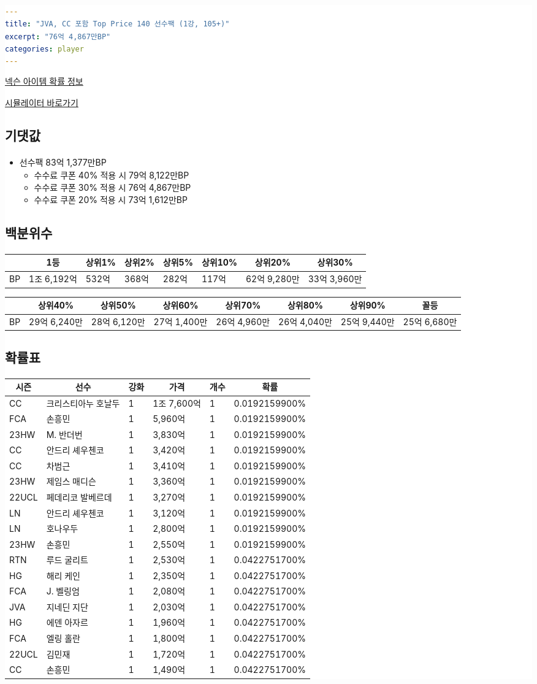 ```yaml
---
title: "JVA, CC 포함 Top Price 140 선수팩 (1강, 105+)"
excerpt: "76억 4,867만BP"
categories: player
---
```

[넥슨 아이템 확률 정보](http://iteminfo.nexon.com/probability/fco?sn=7749)

[시뮬레이터 바로가기](/simulator/7749)
## 기댓값
- 선수팩 83억 1,377만BP
  - 수수료 쿠폰 40% 적용 시 79억 8,122만BP
  - 수수료 쿠폰 30% 적용 시 76억 4,867만BP
  - 수수료 쿠폰 20% 적용 시 73억 1,612만BP


## 백분위수

||1등|상위1%|상위2%|상위5%|상위10%|상위20%|상위30%|
|---|---|---|---|---|---|---|---|
|BP|1조 6,192억|532억|368억|282억|117억|62억 9,280만|33억 3,960만|

||상위40%|상위50%|상위60%|상위70%|상위80%|상위90%|꼴등|
|---|---|---|---|---|---|---|---|
|BP|29억 6,240만|28억 6,120만|27억 1,400만|26억 4,960만|26억 4,040만|25억 9,440만|25억 6,680만|


## 확률표

|시즌|선수|강화|가격|개수|확률|
|---|---|---|---|---|---|
|CC|크리스티아누 호날두|1|1조 7,600억|1|0.0192159900%|
|FCA|손흥민|1|5,960억|1|0.0192159900%|
|23HW|M. 반더번|1|3,830억|1|0.0192159900%|
|CC|안드리 셰우첸코|1|3,420억|1|0.0192159900%|
|CC|차범근|1|3,410억|1|0.0192159900%|
|23HW|제임스 매디슨|1|3,360억|1|0.0192159900%|
|22UCL|페데리코 발베르데|1|3,270억|1|0.0192159900%|
|LN|안드리 셰우첸코|1|3,120억|1|0.0192159900%|
|LN|호나우두|1|2,800억|1|0.0192159900%|
|23HW|손흥민|1|2,550억|1|0.0192159900%|
|RTN|루드 굴리트|1|2,530억|1|0.0422751700%|
|HG|해리 케인|1|2,350억|1|0.0422751700%|
|FCA|J. 벨링엄|1|2,080억|1|0.0422751700%|
|JVA|지네딘 지단|1|2,030억|1|0.0422751700%|
|HG|에덴 아자르|1|1,960억|1|0.0422751700%|
|FCA|엘링 홀란|1|1,800억|1|0.0422751700%|
|22UCL|김민재|1|1,720억|1|0.0422751700%|
|CC|손흥민|1|1,490억|1|0.0422751700%|